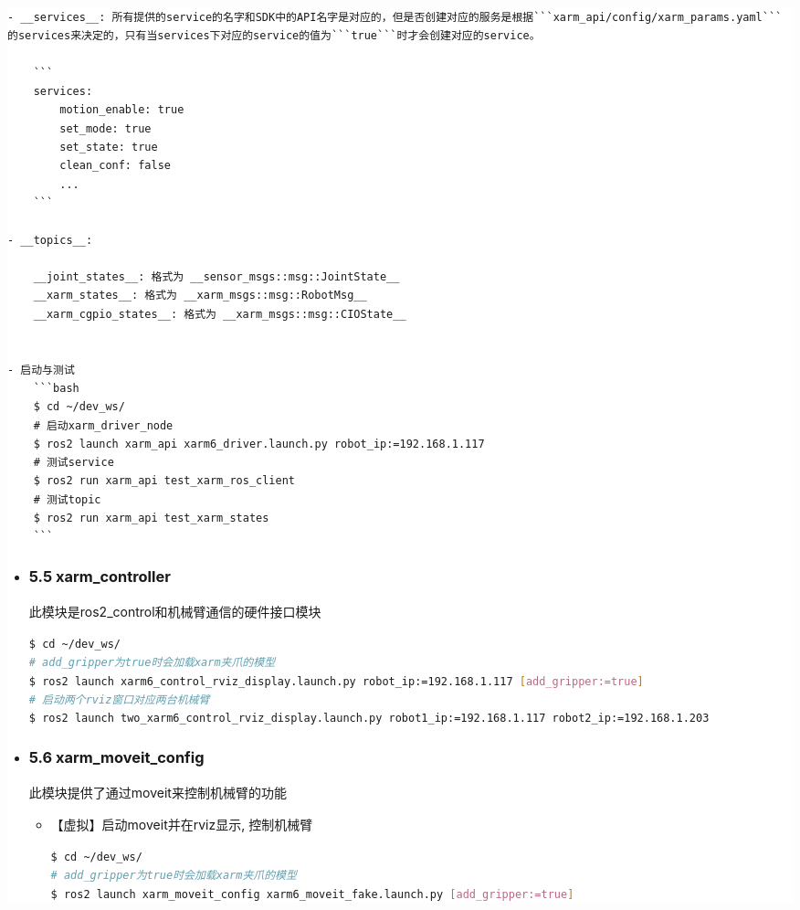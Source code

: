     - __services__: 所有提供的service的名字和SDK中的API名字是对应的，但是否创建对应的服务是根据```xarm_api/config/xarm_params.yaml```的services来决定的，只有当services下对应的service的值为```true```时才会创建对应的service。  

        ```
        services:
            motion_enable: true
            set_mode: true
            set_state: true
            clean_conf: false
            ...
        ```

    - __topics__:  

        __joint_states__: 格式为 __sensor_msgs::msg::JointState__  
        __xarm_states__: 格式为 __xarm_msgs::msg::RobotMsg__  
        __xarm_cgpio_states__: 格式为 __xarm_msgs::msg::CIOState__  

    
    - 启动与测试
        ```bash
        $ cd ~/dev_ws/
        # 启动xarm_driver_node
        $ ros2 launch xarm_api xarm6_driver.launch.py robot_ip:=192.168.1.117
        # 测试service
        $ ros2 run xarm_api test_xarm_ros_client
        # 测试topic
        $ ros2 run xarm_api test_xarm_states
        ```

- ### 5.5 xarm_controller
    此模块是ros2_control和机械臂通信的硬件接口模块
    ```bash
    $ cd ~/dev_ws/
    # add_gripper为true时会加载xarm夹爪的模型
    $ ros2 launch xarm6_control_rviz_display.launch.py robot_ip:=192.168.1.117 [add_gripper:=true]
    # 启动两个rviz窗口对应两台机械臂
    $ ros2 launch two_xarm6_control_rviz_display.launch.py robot1_ip:=192.168.1.117 robot2_ip:=192.168.1.203
    ```

- ### 5.6 xarm_moveit_config
    此模块提供了通过moveit来控制机械臂的功能

    - 【虚拟】启动moveit并在rviz显示, 控制机械臂  

        ```bash
        $ cd ~/dev_ws/
        # add_gripper为true时会加载xarm夹爪的模型
        $ ros2 launch xarm_moveit_config xarm6_moveit_fake.launch.py [add_gripper:=true]
        ```
    